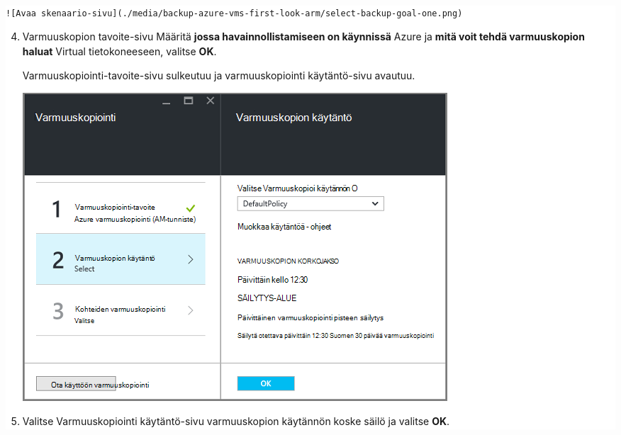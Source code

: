     ![Avaa skenaario-sivu](./media/backup-azure-vms-first-look-arm/select-backup-goal-one.png)

4. Varmuuskopion tavoite-sivu Määritä **jossa havainnollistamiseen on käynnissä** Azure ja **mitä voit tehdä varmuuskopion haluat** Virtual tietokoneeseen, valitse **OK**.

    Varmuuskopiointi-tavoite-sivu sulkeutuu ja varmuuskopiointi käytäntö-sivu avautuu.

    ![Avaa skenaario-sivu](./media/backup-azure-vms-first-look-arm/select-backup-goal-two.png)

5. Valitse Varmuuskopiointi käytäntö-sivu varmuuskopion käytännön koske säilö ja valitse **OK**.
